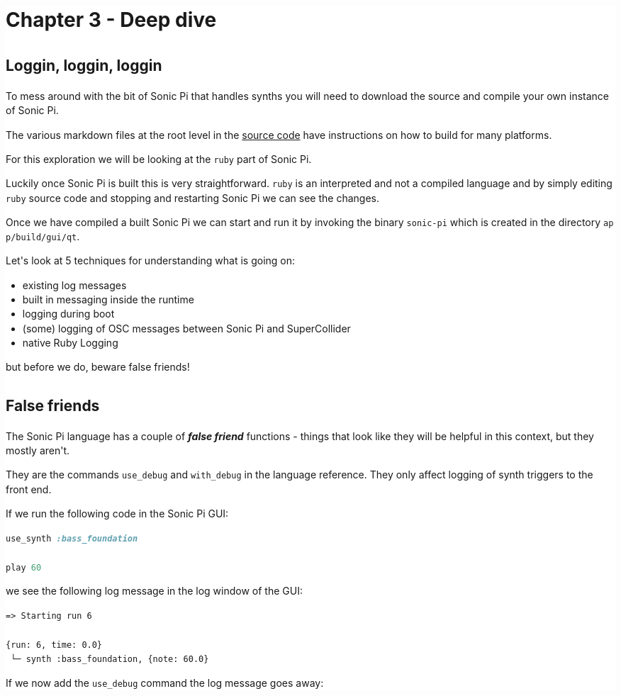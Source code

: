 # Chapter 3 - Deep dive

## Loggin, loggin, loggin

To mess around with the bit of Sonic Pi that handles synths you will need to download the source and compile your own instance of Sonic Pi.

The various markdown files at the root level in the [source code](https://github.com/sonic-pi-net/sonic-pi) have instructions on how to build for many platforms.

For this exploration we will be looking at the `ruby` part of Sonic Pi.

Luckily once Sonic Pi is built this is very straightforward. `ruby` is an interpreted and not a compiled language and by simply editing `ruby` source code and stopping and restarting Sonic Pi we can see the changes.

Once we have compiled a built Sonic Pi we can start and run it by invoking the binary `sonic-pi` which is created in the directory `app/build/gui/qt`.

Let's look at 5 techniques for understanding what is going on:

* existing log messages
* built in messaging inside the runtime
* logging during boot
* (some) logging of OSC messages between Sonic Pi and SuperCollider
* native Ruby Logging

but before we do, beware false friends!

## False friends

The Sonic Pi language has a couple of ***false friend*** functions - things that look like they will be helpful in this context, but they mostly aren't.

They are the commands `use_debug` and `with_debug` in the language reference. They only affect logging of synth triggers to the front end.

If we run the following code in the Sonic Pi GUI:

```ruby
use_synth :bass_foundation

play 60
```

we see the following log message in the log window of the GUI:

```
=> Starting run 6

{run: 6, time: 0.0}
 └─ synth :bass_foundation, {note: 60.0}
```

If we now add the `use_debug` command the log message goes away:
 